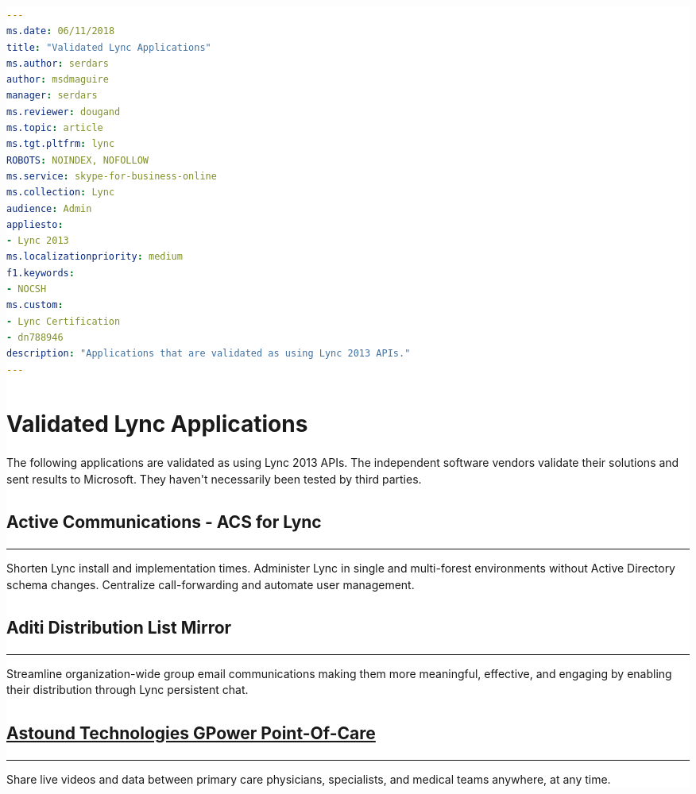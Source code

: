 ```yaml
---
ms.date: 06/11/2018
title: "Validated Lync Applications"
ms.author: serdars
author: msdmaguire
manager: serdars
ms.reviewer: dougand
ms.topic: article
ms.tgt.pltfrm: lync
ROBOTS: NOINDEX, NOFOLLOW
ms.service: skype-for-business-online
ms.collection: Lync
audience: Admin
appliesto:
- Lync 2013
ms.localizationpriority: medium
f1.keywords:
- NOCSH
ms.custom:
- Lync Certification
- dn788946
description: "Applications that are validated as using Lync 2013 APIs."
---
```


# Validated Lync Applications

The following applications are validated as using Lync 2013 APIs. The independent software vendors validate their solutions and sent results to Microsoft. They haven't necessarily been tested by third parties.


## Active Communications - ACS for Lync
* * *
Shorten Lync install and implementation times. Administer Lync in single and multi-forest environments without Active Directory schema changes. Centralize call-forwarding and automate user management.

## Aditi Distribution List Mirror
* * *
Streamline organization-wide group email communications making them more meaningful, effective, and engaging by enabling their distribution through Lync persistent chat.

## [Astound Technologies GPower Point-Of-Care](http://www.astoundtech.com/)

* * *

Share live videos and data between primary care physicians, specialists, and medical teams anywhere, at any time.
